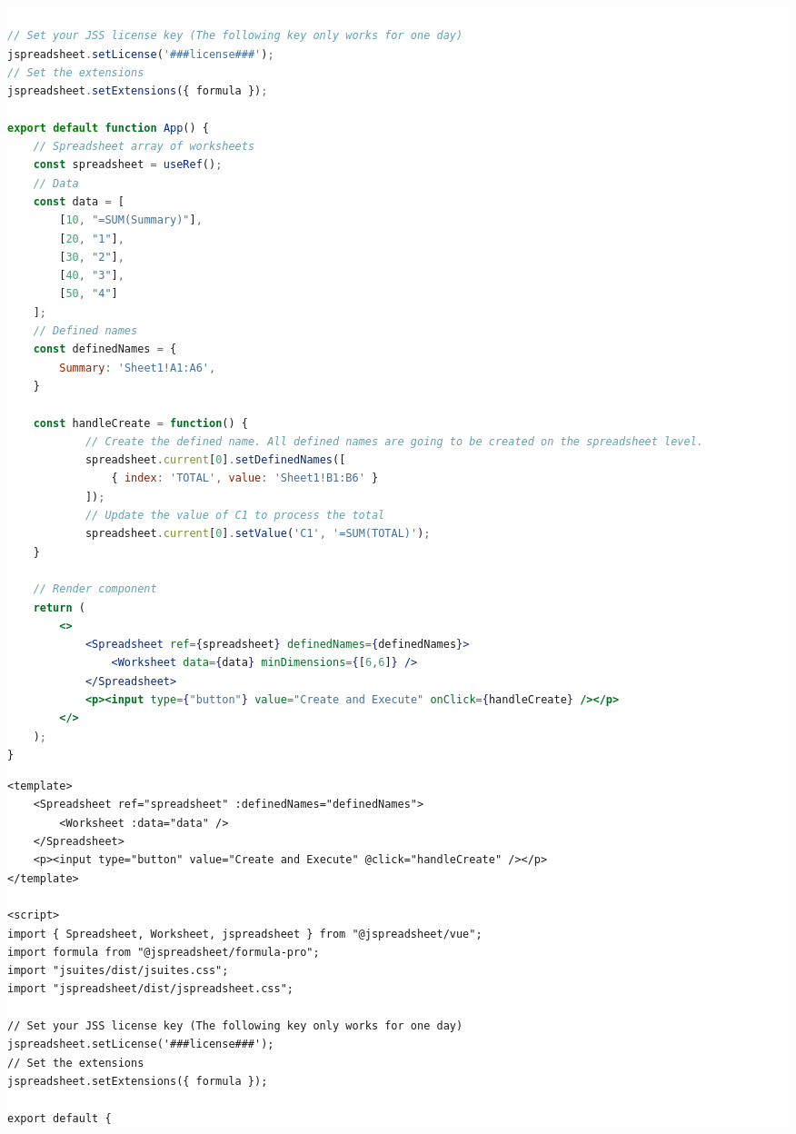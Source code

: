 ```jsx

// Set your JSS license key (The following key only works for one day)
jspreadsheet.setLicense('###license###');
// Set the extensions
jspreadsheet.setExtensions({ formula });

export default function App() {
    // Spreadsheet array of worksheets
    const spreadsheet = useRef();
    // Data
    const data = [
        [10, "=SUM(Summary)"],
        [20, "1"],
        [30, "2"],
        [40, "3"],
        [50, "4"]
    ];
    // Defined names
    const definedNames = {
        Summary: 'Sheet1!A1:A6',
    }

    const handleCreate = function() {
            // Create the defined name. All defined names are going to be created on the spreadsheet level.
            spreadsheet.current[0].setDefinedNames([
                { index: 'TOTAL', value: 'Sheet1!B1:B6' }
            ]);
            // Update the value of C1 to process the total
            spreadsheet.current[0].setValue('C1', '=SUM(TOTAL)');
    }

    // Render component
    return (
        <>
            <Spreadsheet ref={spreadsheet} definedNames={definedNames}>
                <Worksheet data={data} minDimensions={[6,6]} />
            </Spreadsheet>
            <p><input type={"button"} value="Create and Execute" onClick={handleCreate} /></p>
        </>
    );
}
```
```vue
<template>
    <Spreadsheet ref="spreadsheet" :definedNames="definedNames">
        <Worksheet :data="data" />
    </Spreadsheet>
    <p><input type="button" value="Create and Execute" @click="handleCreate" /></p>
</template>

<script>
import { Spreadsheet, Worksheet, jspreadsheet } from "@jspreadsheet/vue";
import formula from "@jspreadsheet/formula-pro";
import "jsuites/dist/jsuites.css";
import "jspreadsheet/dist/jspreadsheet.css";

// Set your JSS license key (The following key only works for one day)
jspreadsheet.setLicense('###license###');
// Set the extensions
jspreadsheet.setExtensions({ formula });

export default {
```